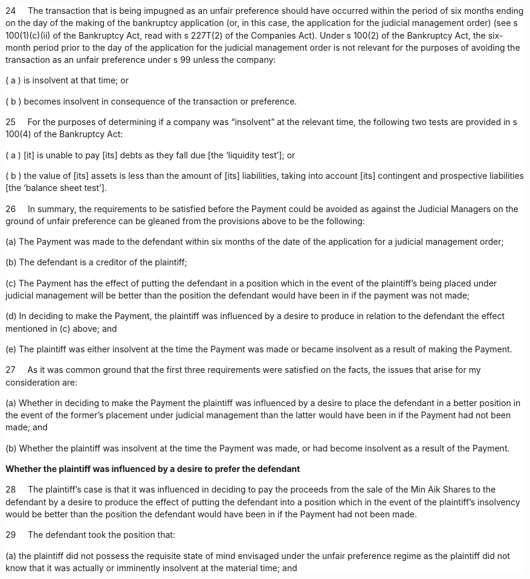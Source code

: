 24     The transaction that is being impugned as an unfair preference should have occurred within the period of six months ending on the day of the making of the bankruptcy application (or, in this case, the application for the judicial management order) (see s 100(1)(c)(ii) of the Bankruptcy Act, read with s 227T(2) of the Companies Act). Under s 100(2) of the Bankruptcy Act, the six-month period prior to the day of the application for the judicial management order is not relevant for the purposes of avoiding the transaction as an unfair preference under s 99 unless the company: 

 ( a ) is insolvent at that time; or 

 ( b ) becomes insolvent in consequence of the transaction or preference. 

25     For the purposes of determining if a company was “insolvent” at the relevant time, the following two tests are provided in s 100(4) of the Bankruptcy Act: 

 ( a ) [it] is unable to pay [its] debts as they fall due [the ‘liquidity test’]; or 

 ( b ) the value of [its] assets is less than the amount of [its] liabilities, taking into account [its] contingent and prospective liabilities [the ‘balance sheet test’]. 

26     In summary, the requirements to be satisfied before the Payment could be avoided as against the Judicial Managers on the ground of unfair preference can be gleaned from the provisions above to be the following: 

 (a) The Payment was made to the defendant within six months of the date of the application for a judicial management order; 

 (b) The defendant is a creditor of the plaintiff; 

 (c) The Payment has the effect of putting the defendant in a position which in the event of the plaintiff’s being placed under judicial management will be better than the position the defendant would have been in if the payment was not made; 

 (d) In deciding to make the Payment, the plaintiff was influenced by a desire to produce in relation to the defendant the effect mentioned in (c) above; and 

 (e) The plaintiff was either insolvent at the time the Payment was made or became insolvent as a result of making the Payment. 

27     As it was common ground that the first three requirements were satisfied on the facts, the issues that arise for my consideration are: 


 (a) Whether in deciding to make the Payment the plaintiff was influenced by a desire to place the defendant in a better position in the event of the former’s placement under judicial management than the latter would have been in if the Payment had not been made; and 

 (b) Whether the plaintiff was insolvent at the time the Payment was made, or had become insolvent as a result of the Payment. 

**Whether the plaintiff was influenced by a desire to prefer the defendant** 

28     The plaintiff’s case is that it was influenced in deciding to pay the proceeds from the sale of the Min Aik Shares to the defendant by a desire to produce the effect of putting the defendant into a position which in the event of the plaintiff’s insolvency would be better than the position the defendant would have been in if the Payment had not been made. 

29     The defendant took the position that: 

 (a) the plaintiff did not possess the requisite state of mind envisaged under the unfair preference regime as the plaintiff did not know that it was actually or imminently insolvent at the material time; and 
